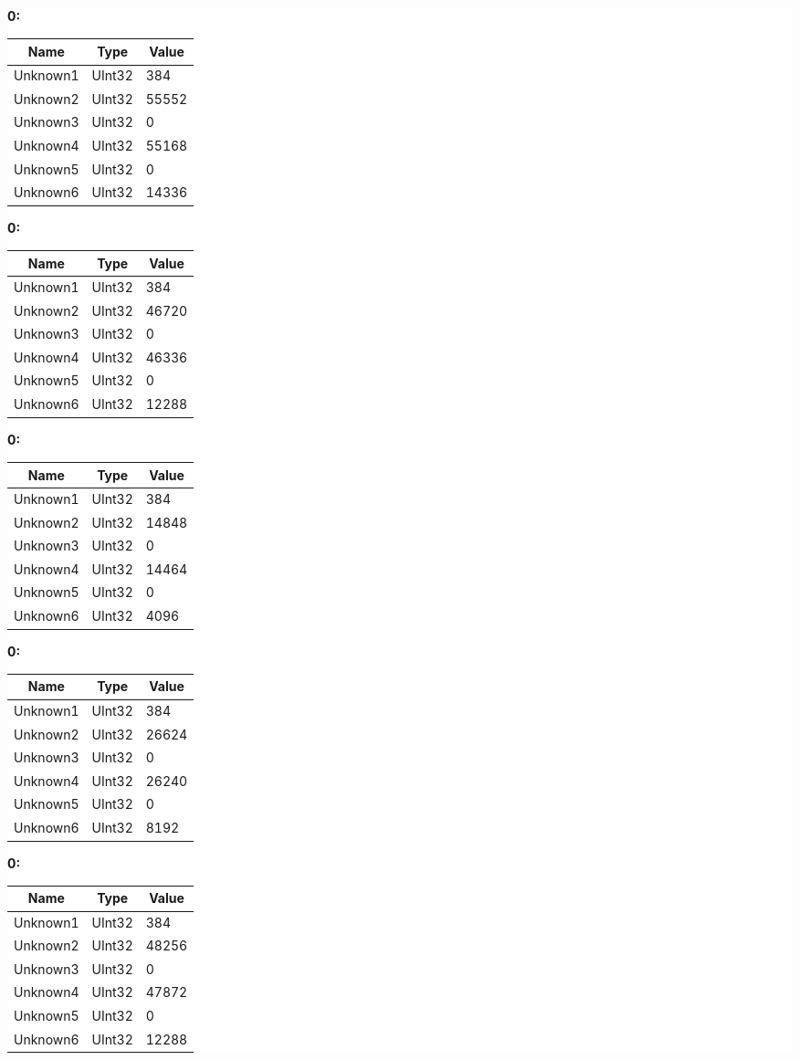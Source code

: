 
**0:**

Name	| Type	| Value
---	|---	|---	|
Unknown1	|UInt32	|384
Unknown2	|UInt32	|55552
Unknown3	|UInt32	|0
Unknown4	|UInt32	|55168
Unknown5	|UInt32	|0
Unknown6	|UInt32	|14336


**0:**

Name	| Type	| Value
---	|---	|---	|
Unknown1	|UInt32	|384
Unknown2	|UInt32	|46720
Unknown3	|UInt32	|0
Unknown4	|UInt32	|46336
Unknown5	|UInt32	|0
Unknown6	|UInt32	|12288


**0:**

Name	| Type	| Value
---	|---	|---	|
Unknown1	|UInt32	|384
Unknown2	|UInt32	|14848
Unknown3	|UInt32	|0
Unknown4	|UInt32	|14464
Unknown5	|UInt32	|0
Unknown6	|UInt32	|4096


**0:**

Name	| Type	| Value
---	|---	|---	|
Unknown1	|UInt32	|384
Unknown2	|UInt32	|26624
Unknown3	|UInt32	|0
Unknown4	|UInt32	|26240
Unknown5	|UInt32	|0
Unknown6	|UInt32	|8192


**0:**

Name	| Type	| Value
---	|---	|---	|
Unknown1	|UInt32	|384
Unknown2	|UInt32	|48256
Unknown3	|UInt32	|0
Unknown4	|UInt32	|47872
Unknown5	|UInt32	|0
Unknown6	|UInt32	|12288

